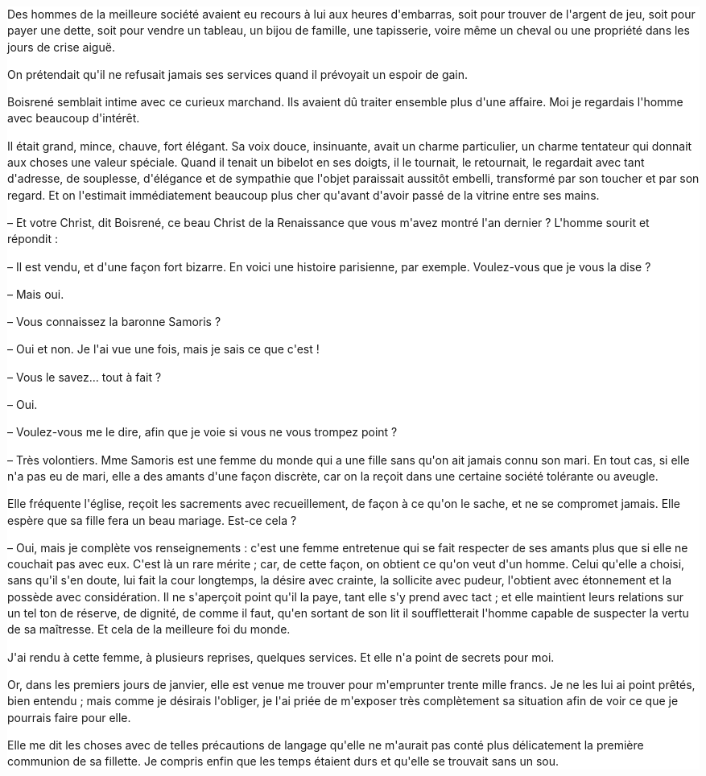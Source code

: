 Des hommes de la meilleure société avaient eu recours à lui aux heures d'embarras, soit pour trouver de l'argent de jeu, soit pour payer une dette, soit pour vendre un tableau, un bijou de famille, une tapisserie, voire même un cheval ou une propriété dans les jours de crise aiguë.

On prétendait qu'il ne refusait jamais ses services quand il prévoyait un espoir de gain.

Boisrené semblait intime avec ce curieux marchand. Ils avaient dû traiter ensemble plus d'une affaire. Moi je regardais l'homme avec beaucoup d'intérêt.

Il était grand, mince, chauve, fort élégant. Sa voix douce, insinuante, avait un charme particulier, un charme tentateur qui donnait aux choses une valeur spéciale. Quand il tenait un bibelot en ses doigts, il le tournait, le retournait, le regardait avec tant d'adresse, de souplesse, d'élégance et de sympathie que l'objet paraissait aussitôt embelli, transformé par son toucher et par son regard. Et on l'estimait immédiatement beaucoup plus cher qu'avant d'avoir passé de la vitrine entre ses mains.

– Et votre Christ, dit Boisrené, ce beau Christ de la Renaissance que vous m'avez montré l'an dernier ? L'homme sourit et répondit :

– Il est vendu, et d'une façon fort bizarre. En voici une histoire parisienne, par exemple. Voulez-vous que je vous la dise ?

– Mais oui.

– Vous connaissez la baronne Samoris ?

– Oui et non. Je l'ai vue une fois, mais je sais ce que c'est !

– Vous le savez… tout à fait ?

– Oui.

– Voulez-vous me le dire, afin que je voie si vous ne vous trompez point ?

– Très volontiers. Mme Samoris est une femme du monde qui a une fille sans qu'on ait jamais connu son mari. En tout cas, si elle n'a pas eu de mari, elle a des amants d'une façon discrète, car on la reçoit dans une certaine société tolérante ou aveugle.

Elle fréquente l'église, reçoit les sacrements avec recueillement, de façon à ce qu'on le sache, et ne se compromet jamais. Elle espère que sa fille fera un beau mariage. Est-ce cela ?

– Oui, mais je complète vos renseignements : c'est une femme entretenue qui se fait respecter de ses amants plus que si elle ne couchait pas avec eux. C'est là un rare mérite ; car, de cette façon, on obtient ce qu'on veut d'un homme. Celui qu'elle a choisi, sans qu'il s'en doute, lui fait la cour longtemps, la désire avec crainte, la sollicite avec pudeur, l'obtient avec étonnement et la possède avec considération. Il ne s'aperçoit point qu'il la paye, tant elle s'y prend avec tact ; et elle maintient leurs relations sur un tel ton de réserve, de dignité, de comme il faut, qu'en sortant de son lit il souffletterait l'homme capable de suspecter la vertu de sa maîtresse. Et cela de la meilleure foi du monde.

J'ai rendu à cette femme, à plusieurs reprises, quelques services. Et elle n'a point de secrets pour moi.

Or, dans les premiers jours de janvier, elle est venue me trouver pour m'emprunter trente mille francs. Je ne les lui ai point prêtés, bien entendu ; mais comme je désirais l'obliger, je l'ai priée de m'exposer très complètement sa situation afin de voir ce que je pourrais faire pour elle.

Elle me dit les choses avec de telles précautions de langage qu'elle ne m'aurait pas conté plus délicatement la première communion de sa fillette. Je compris enfin que les temps étaient durs et qu'elle se trouvait sans un sou.
